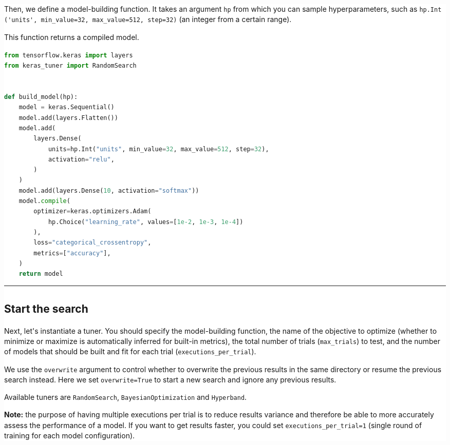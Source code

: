 Then, we define a model-building function. It takes an argument `hp` from
which you can sample hyperparameters, such as
`hp.Int('units', min_value=32, max_value=512, step=32)`
(an integer from a certain range).

This function returns a compiled model.


```python
from tensorflow.keras import layers
from keras_tuner import RandomSearch


def build_model(hp):
    model = keras.Sequential()
    model.add(layers.Flatten())
    model.add(
        layers.Dense(
            units=hp.Int("units", min_value=32, max_value=512, step=32),
            activation="relu",
        )
    )
    model.add(layers.Dense(10, activation="softmax"))
    model.compile(
        optimizer=keras.optimizers.Adam(
            hp.Choice("learning_rate", values=[1e-2, 1e-3, 1e-4])
        ),
        loss="categorical_crossentropy",
        metrics=["accuracy"],
    )
    return model

```

---
## Start the search

Next, let's instantiate a tuner. You should specify the model-building function, the
name of the objective to optimize (whether to minimize or maximize is
automatically inferred for built-in metrics), the total number of trials
(`max_trials`) to test, and the number of models that should be built and fit
for each trial (`executions_per_trial`).

We use the `overwrite` argument to control whether to overwrite the previous
results in the same directory or resume the previous search instead.  Here we
set `overwrite=True` to start a new search and ignore any previous results.

Available tuners are `RandomSearch`, `BayesianOptimization` and `Hyperband`.

**Note:** the purpose of having multiple executions per trial is to reduce
results variance and therefore be able to more accurately assess the
performance of a model. If you want to get results faster, you could set
`executions_per_trial=1` (single round of training for each model
configuration).
